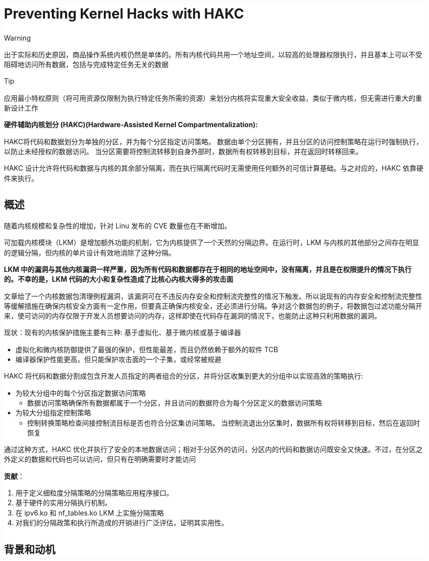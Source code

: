 # Preventing Kernel Hacks with HAKC

> [!WARNING]
>
> 出于实际和历史原因，商品操作系统内核仍然是单体的。所有内核代码共用一个地址空间，以较高的处理器权限执行，并且基本上可以不受阻碍地访问所有数据，包括与完成特定任务无关的数据

> [!TIP]
>
> 应用最小特权原则（将可用资源仅限制为执行特定任务所需的资源）来划分内核将实现重大安全收益，类似于微内核，但无需进行重大的重新设计工作

**硬件辅助内核划分 (HAKC)(Hardware-Assisted Kernel Compartmentalization):**

HAKC将代码和数据划分为单独的分区，并为每个分区指定访问策略。 数据由单个分区拥有，并且分区的访问控制策略在运行时强制执行，以防止未经授权的数据访问。 当分区需要将控制流转移到自身外部时，数据所有权转移到目标，并在返回时转移回来。

HAKC 设计允许将代码和数据与内核的其余部分隔离，而在执行隔离代码时无需使用任何额外的可信计算基础。与之对应的，HAKC 依靠硬件来执行。



## 概述

随着内核规模和复杂性的增加，针对 Linu 发布的 CVE 数量也在不断增加。

可加载内核模块（LKM）是增加额外功能的机制，它为内核提供了一个天然的分隔边界。在运行时，LKM 与内核的其他部分之间存在明显的逻辑分隔，但内核的单片设计有效地消除了这种分隔。

**LKM 中的漏洞与其他内核漏洞一样严重，因为所有代码和数据都存在于相同的地址空间中，没有隔离，并且是在权限提升的情况下执行的。不幸的是，LKM 代码的大小和复杂性造成了比核心内核大得多的攻击面**

文章给了一个内核数据包清理例程漏洞，该漏洞可在不违反内存安全和控制流完整性的情况下触发。所以说现有的内存安全和控制流完整性等缓解措施在确保内核安全方面有一定作用，但要真正确保内核安全，还必须进行分隔。争对这个数据包的例子，将数据包过滤功能分隔开来，使可访问的内存仅限于开发人员想要访问的内存，这样即使在代码存在漏洞的情况下，也能防止这种只利用数据的漏洞。

现状：现有的内核保护措施主要有三种: 基于虚拟化、基于微内核或基于编译器

- 虚拟化和微内核防御提供了最强的保护，但性能最差，而且仍然依赖于额外的软件 TCB
- 编译器保护性能更高，但只能保护攻击面的一个子集，或经常被规避



HAKC 将代码和数据分割成包含开发人员指定的两者组合的分区，并将分区收集到更大的分组中以实现高效的策略执行:

- 为较大分组中的每个分区指定数据访问策略
  - 数据访问策略确保所有数据都属于一个分区，并且访问的数据符合为每个分区定义的数据访问策略
- 为较大分组指定控制策略
  - 控制转换策略检查间接控制流目标是否也符合分区集访问策略。 当控制流退出分区集时，数据所有权将转移到目标，然后在返回时恢复

通过这种方式，HAKC 优化并执行了安全的本地数据访问；相对于分区外的访问，分区内的代码和数据访问既安全又快速。不过，在分区之外定义的数据和代码也可以访问，但只有在明确需要时才能访问



**贡献**：

1. 用于定义细粒度分隔策略的分隔策略应用程序接口。
2. 基于硬件的实用分隔执行机制。
3. 在 ipv6.ko 和 nf_tables.ko LKM 上实施分隔策略
4. 对我们的分隔政策和执行所造成的开销进行广泛评估，证明其实用性。





## 背景和动机
